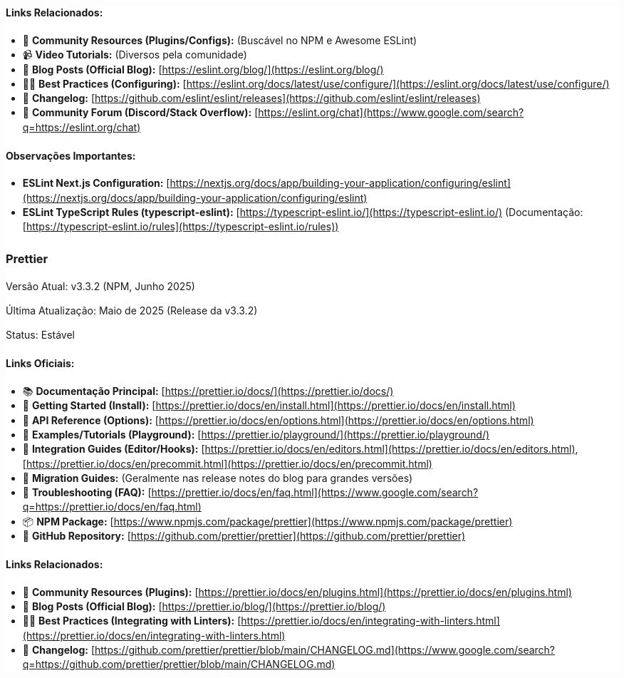 #### **Links Relacionados:**

* 🔗 **Community Resources (Plugins/Configs):** (Buscável no NPM e Awesome ESLint)  
* 📹 **Video Tutorials:** (Diversos pela comunidade)  
* 📝 **Blog Posts (Official Blog):** [https://eslint.org/blog/](https://eslint.org/blog/)  
* 🧑‍💻 **Best Practices (Configuring):** [https://eslint.org/docs/latest/use/configure/](https://eslint.org/docs/latest/use/configure/)  
* 🔄 **Changelog:** [https://github.com/eslint/eslint/releases](https://github.com/eslint/eslint/releases)  
* 💬 **Community Forum (Discord/Stack Overflow):** [https://eslint.org/chat](https://www.google.com/search?q=https://eslint.org/chat)

#### **Observações Importantes:**

* **ESLint Next.js Configuration:** [https://nextjs.org/docs/app/building-your-application/configuring/eslint](https://nextjs.org/docs/app/building-your-application/configuring/eslint)  
* **ESLint TypeScript Rules (typescript-eslint):** [https://typescript-eslint.io/](https://typescript-eslint.io/) (Documentação: [https://typescript-eslint.io/rules](https://typescript-eslint.io/rules))

### **Prettier**

Versão Atual: v3.3.2 (NPM, Junho 2025\)

Última Atualização: Maio de 2025 (Release da v3.3.2)

Status: Estável

#### **Links Oficiais:**

* 📚 **Documentação Principal:** [https://prettier.io/docs/](https://prettier.io/docs/)  
* 🚀 **Getting Started (Install):** [https://prettier.io/docs/en/install.html](https://prettier.io/docs/en/install.html)  
* 📖 **API Reference (Options):** [https://prettier.io/docs/en/options.html](https://prettier.io/docs/en/options.html)  
* 🧪 **Examples/Tutorials (Playground):** [https://prettier.io/playground/](https://prettier.io/playground/)  
* 📱 **Integration Guides (Editor/Hooks):** [https://prettier.io/docs/en/editors.html](https://prettier.io/docs/en/editors.html), [https://prettier.io/docs/en/precommit.html](https://prettier.io/docs/en/precommit.html)  
* 🔧 **Migration Guides:** (Geralmente nas release notes do blog para grandes versões)  
* 🐛 **Troubleshooting (FAQ):** [https://prettier.io/docs/en/faq.html](https://www.google.com/search?q=https://prettier.io/docs/en/faq.html)  
* 📦 **NPM Package:** [https://www.npmjs.com/package/prettier](https://www.npmjs.com/package/prettier)  
* 🐙 **GitHub Repository:** [https://github.com/prettier/prettier](https://github.com/prettier/prettier)

#### **Links Relacionados:**

* 🔗 **Community Resources (Plugins):** [https://prettier.io/docs/en/plugins.html](https://prettier.io/docs/en/plugins.html)  
* 📝 **Blog Posts (Official Blog):** [https://prettier.io/blog/](https://prettier.io/blog/)  
* 🧑‍💻 **Best Practices (Integrating with Linters):** [https://prettier.io/docs/en/integrating-with-linters.html](https://prettier.io/docs/en/integrating-with-linters.html)  
* 🔄 **Changelog:** [https://github.com/prettier/prettier/blob/main/CHANGELOG.md](https://www.google.com/search?q=https://github.com/prettier/prettier/blob/main/CHANGELOG.md)
